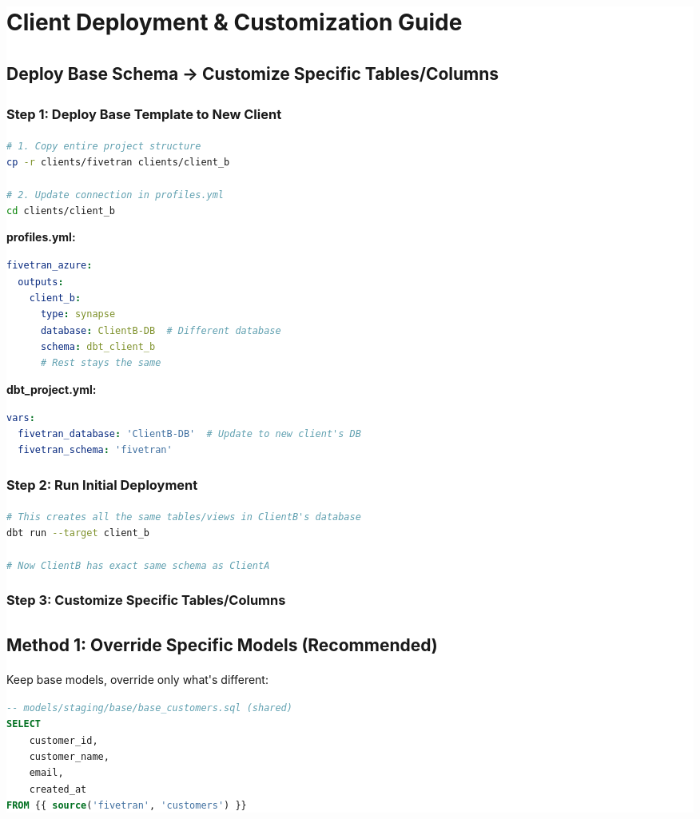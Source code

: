 # Client Deployment & Customization Guide

## Deploy Base Schema → Customize Specific Tables/Columns

### Step 1: Deploy Base Template to New Client

```bash
# 1. Copy entire project structure
cp -r clients/fivetran clients/client_b

# 2. Update connection in profiles.yml
cd clients/client_b
```

**profiles.yml:**
```yaml
fivetran_azure:
  outputs:
    client_b:
      type: synapse
      database: ClientB-DB  # Different database
      schema: dbt_client_b
      # Rest stays the same
```

**dbt_project.yml:**
```yaml
vars:
  fivetran_database: 'ClientB-DB'  # Update to new client's DB
  fivetran_schema: 'fivetran'
```

### Step 2: Run Initial Deployment

```bash
# This creates all the same tables/views in ClientB's database
dbt run --target client_b

# Now ClientB has exact same schema as ClientA
```

### Step 3: Customize Specific Tables/Columns

## Method 1: Override Specific Models (Recommended)

Keep base models, override only what's different:

```sql
-- models/staging/base/base_customers.sql (shared)
SELECT
    customer_id,
    customer_name,
    email,
    created_at
FROM {{ source('fivetran', 'customers') }}
```
